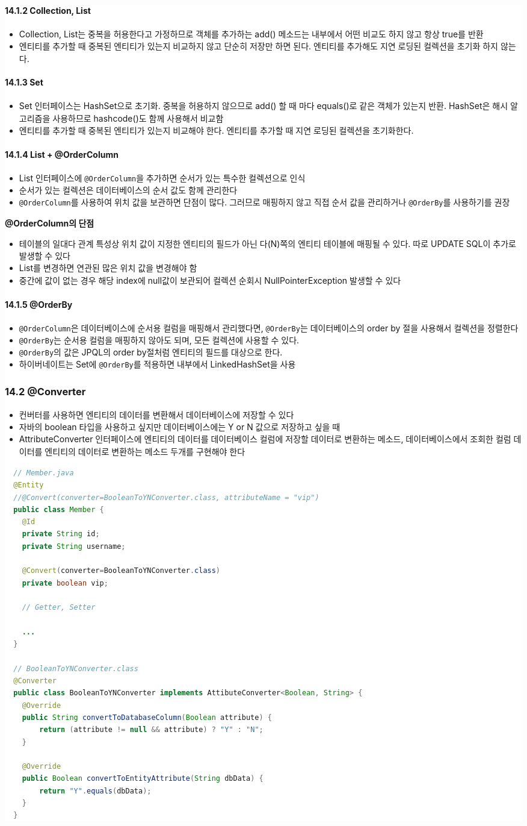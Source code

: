 #### **14.1.2 Collection, List**

* Collection, List는 중복을 허용한다고 가정하므로 객체를 추가하는 add\(\) 메소드는 내부에서 어떤 비교도 하지 않고 항상 true를 반환
* 엔티티를 추가할 때 중복된 엔티티가 있는지 비교하지 않고 단순히 저장만 하면 된다. 엔티티를 추가해도 지연 로딩된 컬렉션을 초기화 하지 않는다.

#### **14.1.3 Set**

* Set 인터페이스는 HashSet으로 초기화. 중복을 허용하지 않으므로 add\(\) 할 때 마다 equals\(\)로 같은 객체가 있는지 반환. HashSet은 해시 알고리즘을 사용하므로 hashcode\(\)도 함께 사용해서 비교함
* 엔티티를 추가할 때 중복된 엔티티가 있는지 비교해야 한다. 엔티티를 추가할 때 지연 로딩된 컬렉션을 초기화한다.

#### **14.1.4 List + @OrderColumn**

* List 인터페이스에 `@OrderColumn`을 추가하면 순서가 있는 특수한 컬렉션으로 인식
* 순서가 있는 컬렉션은 데이터베이스의 순서 값도 함께 관리한다
* `@OrderColumn`를 사용하여 위치 값을 보관하면 단점이 많다. 그러므로 매핑하지 않고 직접 순서 값을 관리하거나 `@OrderBy`를 사용하기를 권장

**@OrderColumn의 단점**

* 테이블의 일대다 관계 특성상 위치 값이 지정한 엔티티의 필드가 아닌 다\(N\)쪽의 엔티티 테이블에 매핑될 수 있다. 따로 UPDATE SQL이 추가로 발생할 수 있다
* List를 변경하면 연관된 많은 위치 값을 변경해야 함
* 중간에 값이 없는 경우 해당 index에 null값이 보관되어 컬렉션 순회시 NullPointerException 발생할 수 있다

#### **14.1.5 @OrderBy**

* `@OrderColumn`은 데이터베이스에 순서용 컬럼을 매핑해서 관리했다면, `@OrderBy`는 데이터베이스의 order by 절을 사용해서 컬렉션을 정렬한다
* `@OrderBy`는 순서용 컬럼을 매핑하지 않아도 되며, 모든 컬렉션에 사용할 수 있다.
* `@OrderBy`의 값은 JPQL의 order by절처럼 엔티티의 필드를 대상으로 한다.
* 하이버네이트는 Set에 `@OrderBy`를 적용하면 내부에서 LinkedHashSet을 사용

### 14.2 @Converter

* 컨버터를 사용하면 엔티티의 데이터를 변환해서 데이터베이스에 저장할 수 있다
* 자바의 boolean 타입을 사용하고 싶지만 데이터베이스에는 Y or N 값으로 저장하고 싶을 때
* AttributeConverter 인터페이스에 엔티티의 데이터를 데이터베이스 컬럼에 저장할 데이터로 변환하는 메소드, 데이터베이스에서 조회한 컬럼 데이터를 엔티티의 데이터로 변환하는 메소드 두개를 구현해야 한다

```java
  // Member.java
  @Entity
  //@Convert(converter=BooleanToYNConverter.class, attributeName = "vip")
  public class Member {
    @Id
    private String id;
    private String username;

    @Convert(converter=BooleanToYNConverter.class)
    private boolean vip;

    // Getter, Setter

    ...
  }

  // BooleanToYNConverter.class
  @Converter
  public class BooleanToYNConverter implements AttibuteConverter<Boolean, String> {
    @Override
    public String convertToDatabaseColumn(Boolean attribute) {
        return (attribute != null && attribute) ? "Y" : "N";
    }

    @Override
    public Boolean convertToEntityAttribute(String dbData) {
        return "Y".equals(dbData);
    }
  }
```
